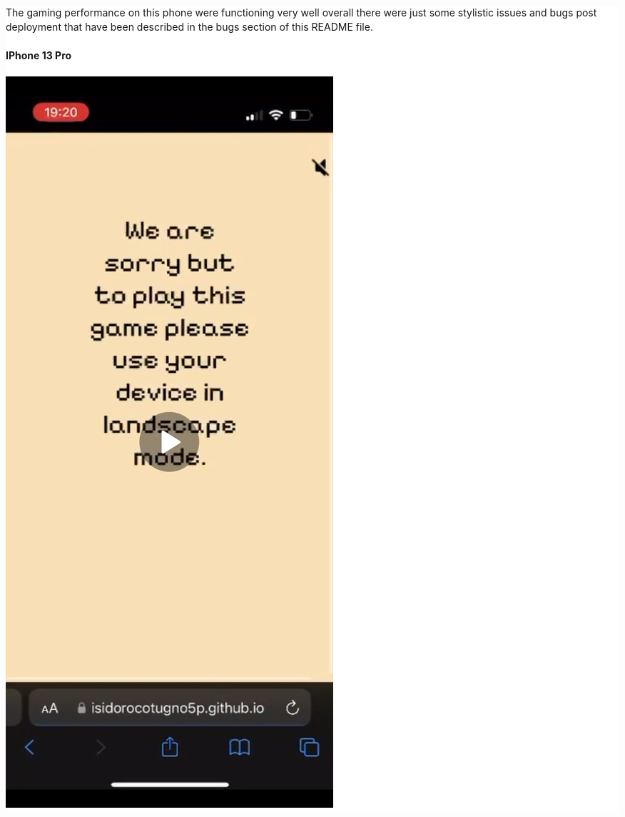 The gaming performance on this phone were functioning very well overall there were just some stylistic issues and bugs post deployment that have been described in the bugs section of this README file.

#### IPhone 13 Pro

![IPhone 13 Pro Block](assets/images/iphone-13-pro-block.jpg)
